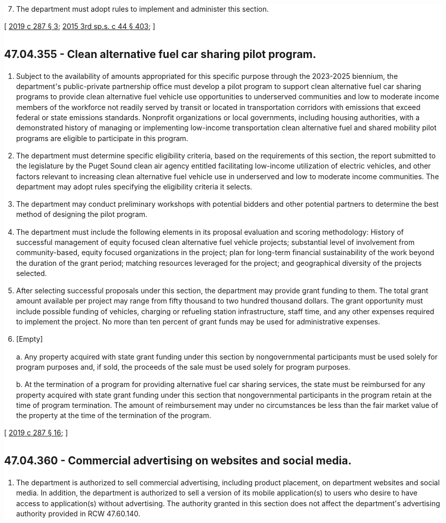 7. The department must adopt rules to implement and administer this section.

\[ [2019 c 287 § 3](http://lawfilesext.leg.wa.gov/biennium/2019-20/Pdf/Bills/Session%20Laws/House/2042-S2.SL.pdf?cite=2019%20c%20287%20§%203); [2015 3rd sp.s. c 44 § 403](http://lawfilesext.leg.wa.gov/biennium/2015-16/Pdf/Bills/Session%20Laws/Senate/5987-S.SL.pdf?cite=2015%203rd%20sp.s.%20c%2044%20§%20403); \]

## 47.04.355 - Clean alternative fuel car sharing pilot program.
1. Subject to the availability of amounts appropriated for this specific purpose through the 2023-2025 biennium, the department's public-private partnership office must develop a pilot program to support clean alternative fuel car sharing programs to provide clean alternative fuel vehicle use opportunities to underserved communities and low to moderate income members of the workforce not readily served by transit or located in transportation corridors with emissions that exceed federal or state emissions standards. Nonprofit organizations or local governments, including housing authorities, with a demonstrated history of managing or implementing low-income transportation clean alternative fuel and shared mobility pilot programs are eligible to participate in this program.

2. The department must determine specific eligibility criteria, based on the requirements of this section, the report submitted to the legislature by the Puget Sound clean air agency entitled facilitating low-income utilization of electric vehicles, and other factors relevant to increasing clean alternative fuel vehicle use in underserved and low to moderate income communities. The department may adopt rules specifying the eligibility criteria it selects.

3. The department may conduct preliminary workshops with potential bidders and other potential partners to determine the best method of designing the pilot program.

4. The department must include the following elements in its proposal evaluation and scoring methodology: History of successful management of equity focused clean alternative fuel vehicle projects; substantial level of involvement from community-based, equity focused organizations in the project; plan for long-term financial sustainability of the work beyond the duration of the grant period; matching resources leveraged for the project; and geographical diversity of the projects selected.

5. After selecting successful proposals under this section, the department may provide grant funding to them. The total grant amount available per project may range from fifty thousand to two hundred thousand dollars. The grant opportunity must include possible funding of vehicles, charging or refueling station infrastructure, staff time, and any other expenses required to implement the project. No more than ten percent of grant funds may be used for administrative expenses.

6. [Empty]

    a.  Any property acquired with state grant funding under this section by nongovernmental participants must be used solely for program purposes and, if sold, the proceeds of the sale must be used solely for program purposes.

    b.  At the termination of a program for providing alternative fuel car sharing services, the state must be reimbursed for any property acquired with state grant funding under this section that nongovernmental participants in the program retain at the time of program termination. The amount of reimbursement may under no circumstances be less than the fair market value of the property at the time of the termination of the program.

\[ [2019 c 287 § 16](http://lawfilesext.leg.wa.gov/biennium/2019-20/Pdf/Bills/Session%20Laws/House/2042-S2.SL.pdf?cite=2019%20c%20287%20§%2016); \]

## 47.04.360 - Commercial advertising on websites and social media.
1. The department is authorized to sell commercial advertising, including product placement, on department websites and social media. In addition, the department is authorized to sell a version of its mobile application(s) to users who desire to have access to application(s) without advertising. The authority granted in this section does not affect the department's advertising authority provided in RCW 47.60.140.
